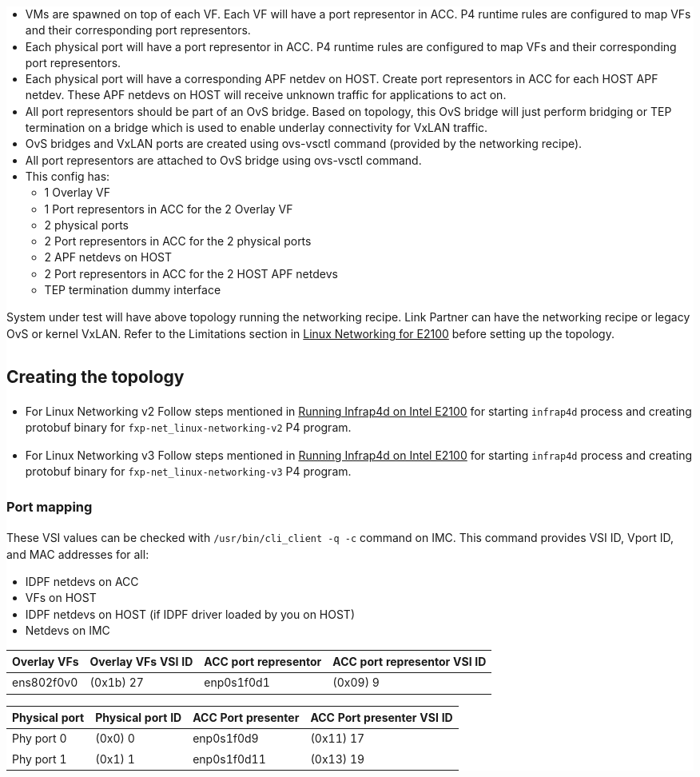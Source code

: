 - VMs are spawned on top of each VF. Each VF will have a port representor in ACC. P4 runtime rules are configured to map VFs and their corresponding port representors.
- Each physical port will have a port representor in ACC. P4 runtime rules are configured to map VFs and their corresponding port representors.
- Each physical port will have a corresponding APF netdev on HOST. Create port representors in ACC for each HOST APF netdev. These APF netdevs on HOST will receive unknown traffic for applications to act on.
- All port representors should be part of an OvS bridge. Based on topology, this OvS bridge will just perform bridging or TEP termination on a bridge which is used to enable underlay connectivity for VxLAN traffic.
- OvS bridges and VxLAN ports are created using ovs-vsctl command (provided by the networking recipe).
- All port representors are attached to OvS bridge using ovs-vsctl command.
- This config has:
  - 1 Overlay VF
  - 1 Port representors in ACC for the 2 Overlay VF
  - 2 physical ports
  - 2 Port representors in ACC for the 2 physical ports
  - 2 APF netdevs on HOST
  - 2 Port representors in ACC for the 2 HOST APF netdevs
  - TEP termination dummy interface

System under test will have above topology running the networking recipe. Link Partner can have the networking recipe or legacy OvS or kernel VxLAN. Refer to the Limitations section in [Linux Networking for E2100](es2k-linux-networking.md) before setting up the topology.

## Creating the topology

- For Linux Networking v2
  Follow steps mentioned in [Running Infrap4d on Intel E2100](/guides/es2k/running-infrap4d.md) for starting `infrap4d` process and creating protobuf binary for `fxp-net_linux-networking-v2` P4 program.

- For Linux Networking v3
  Follow steps mentioned in [Running Infrap4d on Intel E2100](/guides/es2k/running-infrap4d.md) for starting `infrap4d` process and creating protobuf binary for `fxp-net_linux-networking-v3` P4 program.

### Port mapping

These VSI values can be checked with `/usr/bin/cli_client -q -c` command on IMC. This command provides VSI ID, Vport ID, and MAC addresses for all:

- IDPF netdevs on ACC
- VFs on HOST
- IDPF netdevs on HOST (if IDPF driver loaded by you on HOST)
- Netdevs on IMC

| Overlay VFs | Overlay VFs VSI ID | ACC port representor | ACC port representor VSI ID |
| ------------| ------------------ | -------------------- | --------------------------- |
| ens802f0v0  | (0x1b) 27 | enp0s1f0d1 | (0x09) 9  |

| Physical port | Physical port ID  | ACC Port presenter   | ACC Port presenter VSI ID |
| ------------- | ----------------- | -------------------- | ------------------------- |
| Phy port 0    | (0x0) 0 | enp0s1f0d9  | (0x11) 17 |
| Phy port 1    | (0x1) 1 | enp0s1f0d11 | (0x13) 19 |
